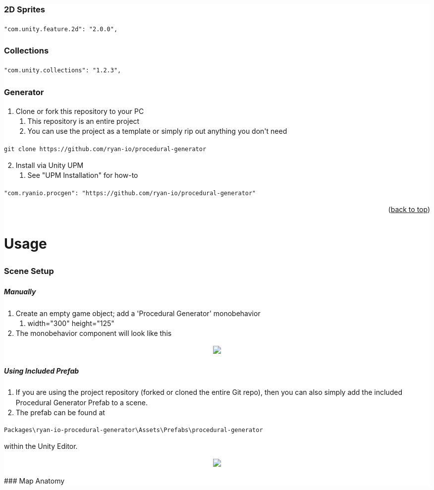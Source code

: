### 2D Sprites
```
"com.unity.feature.2d": "2.0.0",
```

### Collections
```
"com.unity.collections": "1.2.3",
```

### Generator
1. Clone or fork this repository to your PC
	1. This repository is an entire project
	2. You can use the project as a template or simply rip out anything you don't need

```Shell
git clone https://github.com/ryan-io/procedural-generator
```

2. Install via Unity UPM
	1. See "UPM Installation" for how-to

```Manifest
"com.ryanio.procgen": "https://github.com/ryan-io/procedural-generator"
```

<p align="right">(<a href="#readme-top">back to top</a>)</p>


# Usage

### Scene Setup
##### Manually
1. Create an empty game object; add a 'Procedural Generator' monobehavior
	1. width="300" height="125"
2. The monobehavior component will look like this

<p align="center">
<img  src="https://i.imgur.com/u1sUljZ.png" width="500"/>
</p>

##### Using Included Prefab
1. If you are using the project repository (forked or cloned the entire Git repo), then you can also simply add the included Procedural Generator Prefab to a scene.
2. The prefab can be found at 

```Directory
Packages\ryan-io-procedural-generator\Assets\Prefabs\procedural-generator
```

   within the Unity Editor.

<p align="center">
<img  src="https://i.imgur.com/vlJnN5K.png" width="400"/>
</p>
### Map Anatomy
